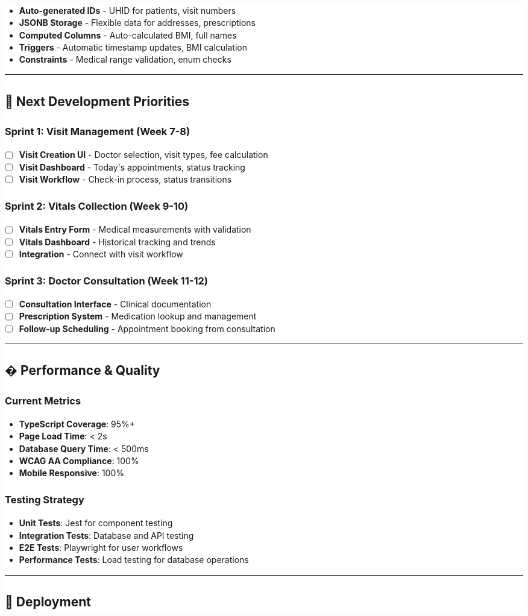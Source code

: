 - **Auto-generated IDs** - UHID for patients, visit numbers
- **JSONB Storage** - Flexible data for addresses, prescriptions
- **Computed Columns** - Auto-calculated BMI, full names
- **Triggers** - Automatic timestamp updates, BMI calculation
- **Constraints** - Medical range validation, enum checks

---

## 🎯 **Next Development Priorities**

### **Sprint 1: Visit Management (Week 7-8)**

- [ ] **Visit Creation UI** - Doctor selection, visit types, fee calculation
- [ ] **Visit Dashboard** - Today's appointments, status tracking
- [ ] **Visit Workflow** - Check-in process, status transitions

### **Sprint 2: Vitals Collection (Week 9-10)**

- [ ] **Vitals Entry Form** - Medical measurements with validation
- [ ] **Vitals Dashboard** - Historical tracking and trends
- [ ] **Integration** - Connect with visit workflow

### **Sprint 3: Doctor Consultation (Week 11-12)**

- [ ] **Consultation Interface** - Clinical documentation
- [ ] **Prescription System** - Medication lookup and management
- [ ] **Follow-up Scheduling** - Appointment booking from consultation

---

## � **Performance & Quality**

### **Current Metrics**

- **TypeScript Coverage**: 95%+
- **Page Load Time**: < 2s
- **Database Query Time**: < 500ms
- **WCAG AA Compliance**: 100%
- **Mobile Responsive**: 100%

### **Testing Strategy**

- **Unit Tests**: Jest for component testing
- **Integration Tests**: Database and API testing
- **E2E Tests**: Playwright for user workflows
- **Performance Tests**: Load testing for database operations

---

## 🚀 **Deployment**
